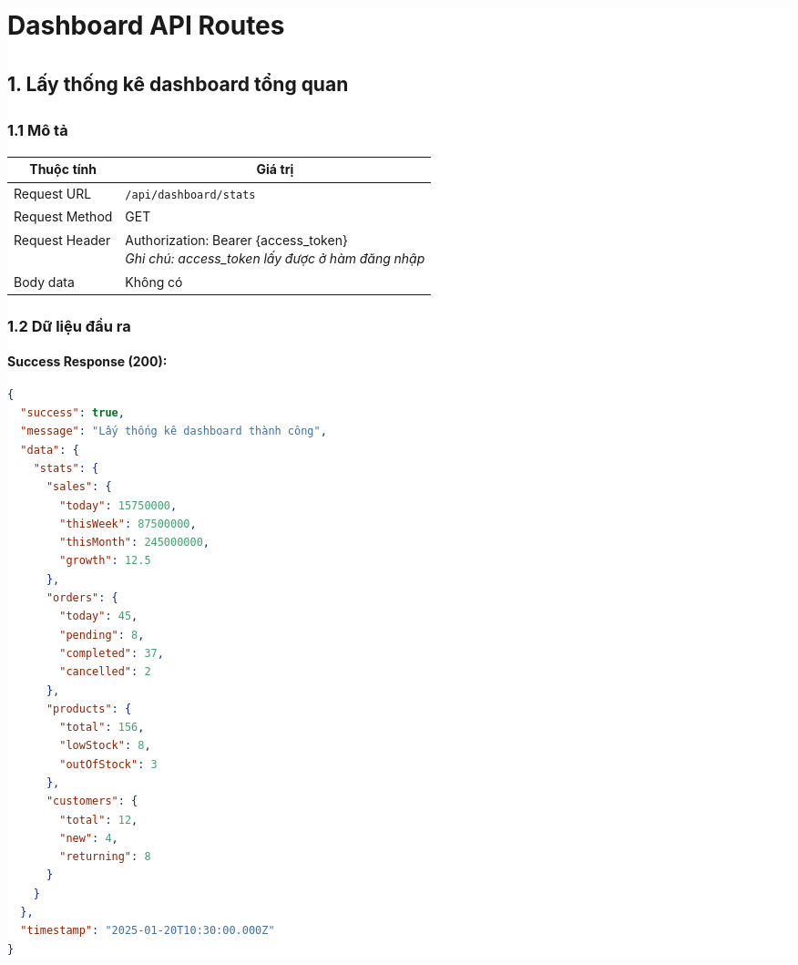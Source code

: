 # Dashboard API Routes

## 1. Lấy thống kê dashboard tổng quan

### 1.1 Mô tả

| **Thuộc tính** | **Giá trị** |
|----------------|-------------|
| Request URL | `/api/dashboard/stats` |
| Request Method | GET |
| Request Header | Authorization: Bearer {access_token}<br/>*Ghi chú: access_token lấy được ở hàm đăng nhập* |
| Body data | Không có |

### 1.2 Dữ liệu đầu ra

**Success Response (200):**
```json
{
  "success": true,
  "message": "Lấy thống kê dashboard thành công",
  "data": {
    "stats": {
      "sales": {
        "today": 15750000,
        "thisWeek": 87500000,
        "thisMonth": 245000000,
        "growth": 12.5
      },
      "orders": {
        "today": 45,
        "pending": 8,
        "completed": 37,
        "cancelled": 2
      },
      "products": {
        "total": 156,
        "lowStock": 8,
        "outOfStock": 3
      },
      "customers": {
        "total": 12,
        "new": 4,
        "returning": 8
      }
    }
  },
  "timestamp": "2025-01-20T10:30:00.000Z"
}
```
